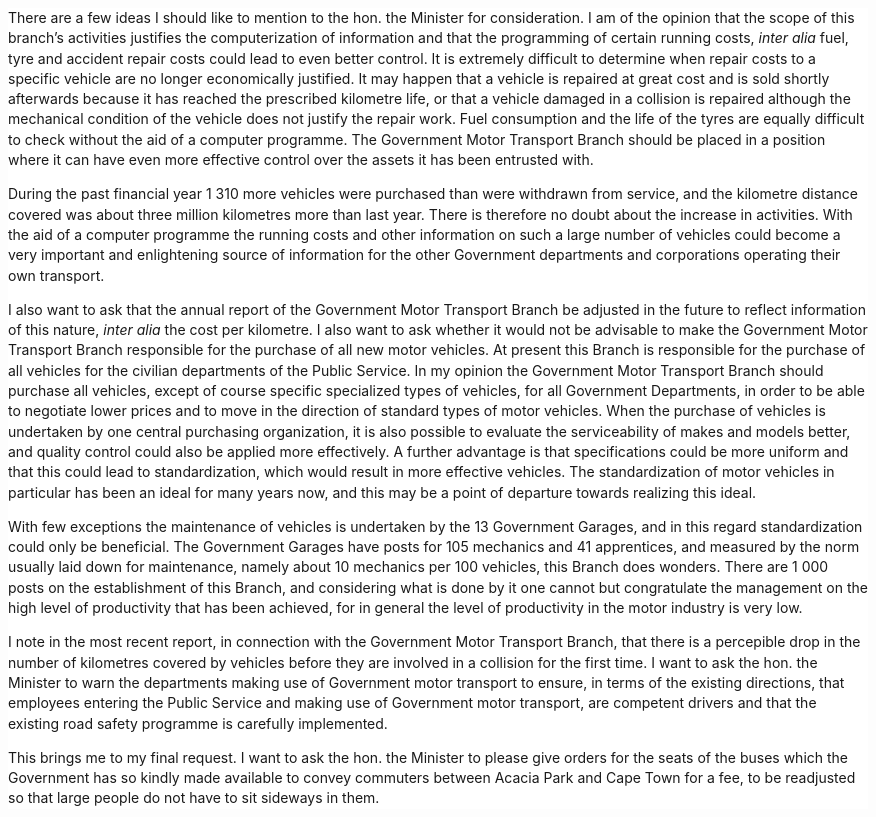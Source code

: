 <p>There are a few ideas I should like to mention to the hon. the Minister for consideration. I am of the opinion that the scope of this branch&#x2019;s activities justifies the computerization of information and that the programming of certain running costs, <i>inter alia</i> fuel, tyre and accident repair costs could lead to even better control. It is extremely difficult to determine when repair costs to a specific vehicle are no longer economically justified. It may happen that a vehicle is repaired at great cost and is sold shortly afterwards because it has reached the prescribed kilometre life, or that a vehicle damaged in a collision is repaired although the mechanical condition of the vehicle does not justify the repair work. Fuel consumption and the life of the tyres are equally difficult to check without the aid of a computer programme. The Government Motor Transport Branch should be placed in a position where it can <span class="col_6189-6190" refersTo="page_1379"/>have even more effective control over the assets it has been entrusted with.</p>

<p>During the past financial year 1 310 more vehicles were purchased than were withdrawn from service, and the kilometre distance covered was about three million kilometres more than last year. There is therefore no doubt about the increase in activities. With the aid of a computer programme the running costs and other information on such a large number of vehicles could become a very important and enlightening source of information for the other Government departments and corporations operating their own transport.</p>

<p>I also want to ask that the annual report of the Government Motor Transport Branch be adjusted in the future to reflect information of this nature, <i>inter alia</i> the cost per kilometre. I also want to ask whether it would not be advisable to make the Government Motor Transport Branch responsible for the purchase of all new motor vehicles. At present this Branch is responsible for the purchase of all vehicles for the civilian departments of the Public Service. In my opinion the Government Motor Transport Branch should purchase all vehicles, except of course specific specialized types of vehicles, for all Government Departments, in order to be able to negotiate lower prices and to move in the direction of standard types of motor vehicles. When the purchase of vehicles is undertaken by one central purchasing organization, it is also possible to evaluate the serviceability of makes and models better, and quality control could also be applied more effectively. A further advantage is that specifications could be more uniform and that this could lead to standardization, which would result in more effective vehicles. The standardization of motor vehicles in particular has been an ideal for many years now, and this may be a point of departure towards realizing this ideal.</p>

<p>With few exceptions the maintenance of vehicles is undertaken by the 13 Government Garages, and in this regard standardization could only be beneficial. The Government Garages have posts for 105 mechanics and 41 apprentices, and measured by the norm usually laid down for maintenance, namely about 10 mechanics per 100 vehicles, this Branch does wonders. There are 1 000 posts on the establishment of this Branch, and considering what is done by it one cannot but congratulate the management on the high level of productivity that has been achieved, for in general the level of productivity in the motor industry is very low.</p>

<p>I note in the most recent report, in connection with the Government Motor Transport Branch, that there is a percepible drop in the number of kilometres covered by vehicles before they are involved in a collision for the first time. I want to ask the hon. the Minister to warn the departments making use of Government motor transport to ensure, in terms of the existing directions, that employees entering the Public Service and making use of Government motor transport, are competent drivers and that the existing road safety programme is carefully implemented.</p>

<p>This brings me to my final request. I want to ask the hon. the Minister to please give orders for the seats of the buses which the Government has so kindly made available to convey commuters between Acacia Park and Cape Town for a fee, to be readjusted so that large people do not have to sit sideways in them.</p>

</speech>
